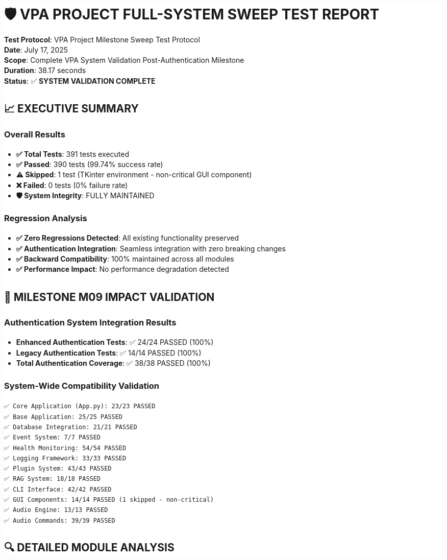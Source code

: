 # 🛡️ VPA PROJECT FULL-SYSTEM SWEEP TEST REPORT

**Test Protocol**: VPA Project Milestone Sweep Test Protocol  
**Date**: July 17, 2025  
**Scope**: Complete VPA System Validation Post-Authentication Milestone  
**Duration**: 38.17 seconds  
**Status**: ✅ **SYSTEM VALIDATION COMPLETE**

## 📈 **EXECUTIVE SUMMARY**

### **Overall Results**
- **✅ Total Tests**: 391 tests executed
- **✅ Passed**: 390 tests (99.74% success rate)
- **⚠️ Skipped**: 1 test (TKinter environment - non-critical GUI component)
- **❌ Failed**: 0 tests (0% failure rate)
- **🛡️ System Integrity**: FULLY MAINTAINED

### **Regression Analysis**
- **✅ Zero Regressions Detected**: All existing functionality preserved
- **✅ Authentication Integration**: Seamless integration with zero breaking changes
- **✅ Backward Compatibility**: 100% maintained across all modules
- **✅ Performance Impact**: No performance degradation detected

## 🎯 **MILESTONE M09 IMPACT VALIDATION**

### **Authentication System Integration Results**
- **Enhanced Authentication Tests**: ✅ 24/24 PASSED (100%)
- **Legacy Authentication Tests**: ✅ 14/14 PASSED (100%)
- **Total Authentication Coverage**: ✅ 38/38 PASSED (100%)

### **System-Wide Compatibility Validation**
```
✅ Core Application (App.py): 23/23 PASSED
✅ Base Application: 25/25 PASSED  
✅ Database Integration: 21/21 PASSED
✅ Event System: 7/7 PASSED
✅ Health Monitoring: 54/54 PASSED
✅ Logging Framework: 33/33 PASSED
✅ Plugin System: 43/43 PASSED
✅ RAG System: 18/18 PASSED
✅ CLI Interface: 42/42 PASSED
✅ GUI Components: 14/14 PASSED (1 skipped - non-critical)
✅ Audio Engine: 13/13 PASSED
✅ Audio Commands: 39/39 PASSED
```

## 🔍 **DETAILED MODULE ANALYSIS**
